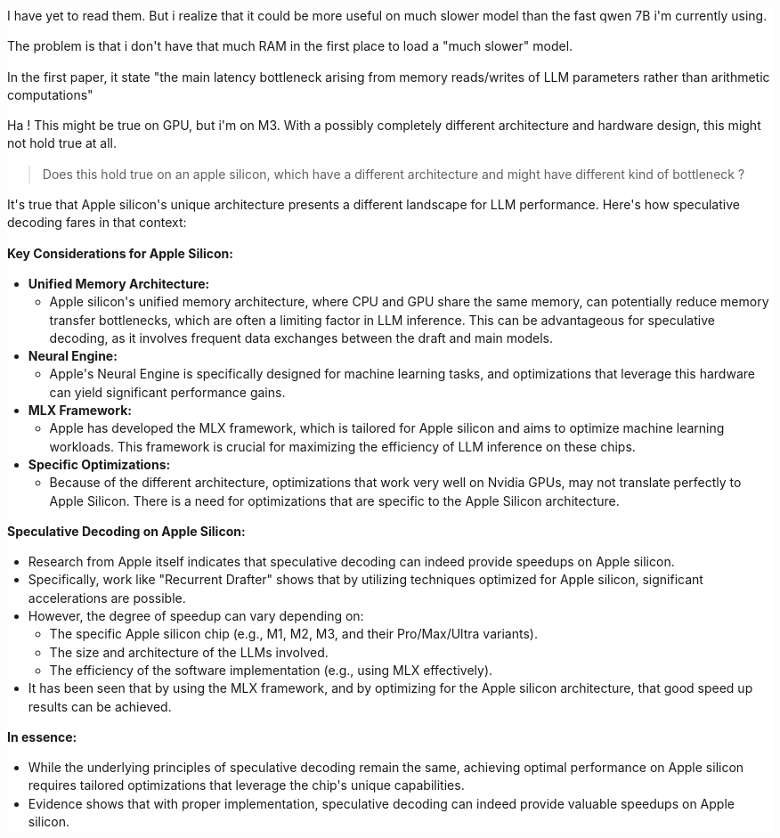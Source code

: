 I have yet to read them. But i realize that it could be more useful on much slower model than the fast qwen 7B i'm currently using.

The problem is that i don't have that much RAM in the first place to load a "much slower" model.

In the first paper, it state "the main latency bottleneck arising from memory reads/writes of LLM parameters rather than arithmetic computations"

Ha ! This might be true on GPU, but i'm on M3. With a possibly completely different architecture and hardware design, this might not hold true at all.

> Does this hold true on an apple silicon, which have a different architecture and might have different kind of bottleneck ?

It's true that Apple silicon's unique architecture presents a different landscape for LLM performance. Here's how speculative decoding fares in that context:

**Key Considerations for Apple Silicon:**

* **Unified Memory Architecture:**
    * Apple silicon's unified memory architecture, where CPU and GPU share the same memory, can potentially reduce memory transfer bottlenecks, which are often a limiting factor in LLM inference. This can be advantageous for speculative decoding, as it involves frequent data exchanges between the draft and main models.
* **Neural Engine:**
    * Apple's Neural Engine is specifically designed for machine learning tasks, and optimizations that leverage this hardware can yield significant performance gains.
* **MLX Framework:**
    * Apple has developed the MLX framework, which is tailored for Apple silicon and aims to optimize machine learning workloads. This framework is crucial for maximizing the efficiency of LLM inference on these chips.
* **Specific Optimizations:**
    * Because of the different architecture, optimizations that work very well on Nvidia GPUs, may not translate perfectly to Apple Silicon. There is a need for optimizations that are specific to the Apple Silicon architecture.

**Speculative Decoding on Apple Silicon:**

* Research from Apple itself indicates that speculative decoding can indeed provide speedups on Apple silicon.
* Specifically, work like "Recurrent Drafter" shows that by utilizing techniques optimized for Apple silicon, significant accelerations are possible.
* However, the degree of speedup can vary depending on:
    * The specific Apple silicon chip (e.g., M1, M2, M3, and their Pro/Max/Ultra variants).
    * The size and architecture of the LLMs involved.
    * The efficiency of the software implementation (e.g., using MLX effectively).
* It has been seen that by using the MLX framework, and by optimizing for the Apple silicon architecture, that good speed up results can be achieved.

**In essence:**

* While the underlying principles of speculative decoding remain the same, achieving optimal performance on Apple silicon requires tailored optimizations that leverage the chip's unique capabilities.
* Evidence shows that with proper implementation, speculative decoding can indeed provide valuable speedups on Apple silicon.
